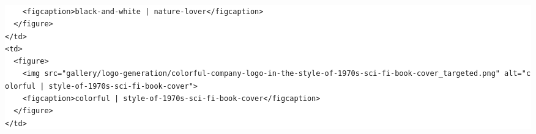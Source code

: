         <figcaption>black-and-white | nature-lover</figcaption>
      </figure>
    </td>
    <td>
      <figure>
        <img src="gallery/logo-generation/colorful-company-logo-in-the-style-of-1970s-sci-fi-book-cover_targeted.png" alt="colorful | style-of-1970s-sci-fi-book-cover">
        <figcaption>colorful | style-of-1970s-sci-fi-book-cover</figcaption>
      </figure>
    </td>
  </tr>
    <tr>
    <td>
      <figure>